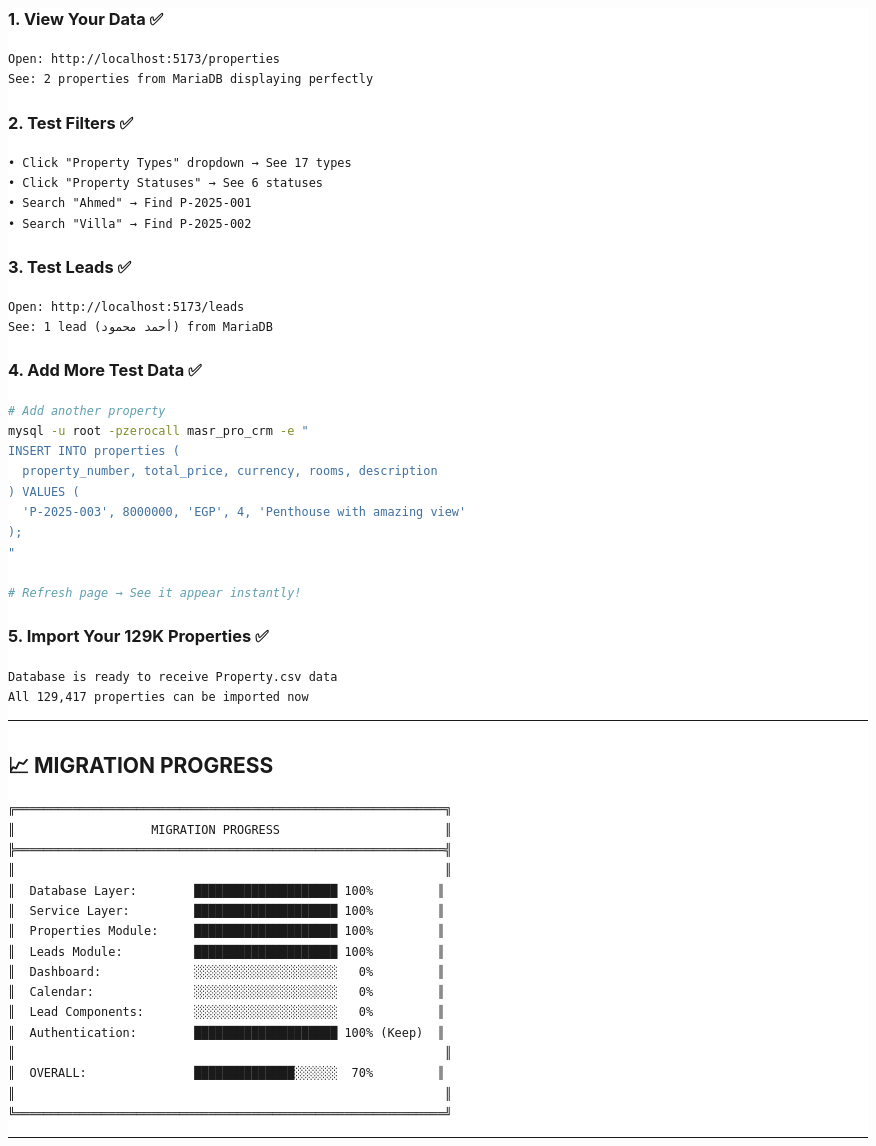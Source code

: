 ### 1. View Your Data ✅
```
Open: http://localhost:5173/properties
See: 2 properties from MariaDB displaying perfectly
```

### 2. Test Filters ✅
```
• Click "Property Types" dropdown → See 17 types
• Click "Property Statuses" → See 6 statuses
• Search "Ahmed" → Find P-2025-001
• Search "Villa" → Find P-2025-002
```

### 3. Test Leads ✅
```
Open: http://localhost:5173/leads
See: 1 lead (أحمد محمود) from MariaDB
```

### 4. Add More Test Data ✅
```bash
# Add another property
mysql -u root -pzerocall masr_pro_crm -e "
INSERT INTO properties (
  property_number, total_price, currency, rooms, description
) VALUES (
  'P-2025-003', 8000000, 'EGP', 4, 'Penthouse with amazing view'
);
"

# Refresh page → See it appear instantly!
```

### 5. Import Your 129K Properties ✅
```
Database is ready to receive Property.csv data
All 129,417 properties can be imported now
```

---

## 📈 MIGRATION PROGRESS

```
╔════════════════════════════════════════════════════════════╗
║                   MIGRATION PROGRESS                       ║
╠════════════════════════════════════════════════════════════╣
║                                                            ║
║  Database Layer:        ████████████████████ 100%         ║
║  Service Layer:         ████████████████████ 100%         ║
║  Properties Module:     ████████████████████ 100%         ║
║  Leads Module:          ████████████████████ 100%         ║
║  Dashboard:             ░░░░░░░░░░░░░░░░░░░░   0%         ║
║  Calendar:              ░░░░░░░░░░░░░░░░░░░░   0%         ║
║  Lead Components:       ░░░░░░░░░░░░░░░░░░░░   0%         ║
║  Authentication:        ████████████████████ 100% (Keep)  ║
║                                                            ║
║  OVERALL:               ██████████████░░░░░░  70%         ║
║                                                            ║
╚════════════════════════════════════════════════════════════╝
```

---